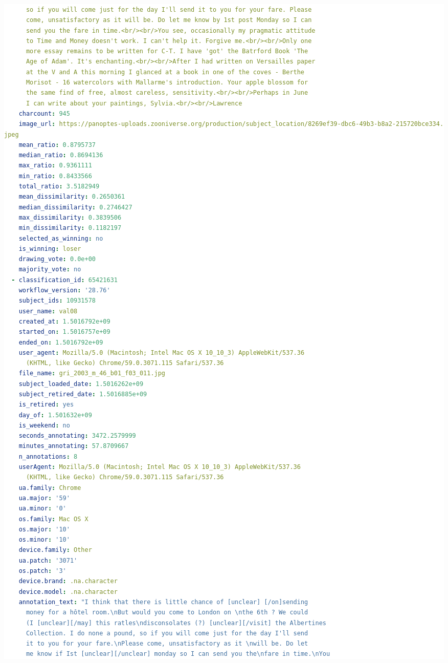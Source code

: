 ```yaml
      so if you will come just for the day I'll send it to you for your fare. Please
      come, unsatisfactory as it will be. Do let me know by 1st post Monday so I can
      send you the fare in time.<br/><br/>You see, occasionally my pragmatic attitude
      to Time and Money doesn't work. I can't help it. Forgive me.<br/><br/>Only one
      more essay remains to be written for C-T. I have 'got' the Batrford Book 'The
      Age of Adam'. It's enchanting.<br/><br/>After I had written on Versailles paper
      at the V and A this morning I glanced at a book in one of the coves - Berthe
      Morisot - 16 watercolors with Mallarme's introduction. Your apple blossom for
      the same find of free, almost careless, sensitivity.<br/><br/>Perhaps in June
      I can write about your paintings, Sylvia.<br/><br/>Lawrence
    charcount: 945
    image_url: https://panoptes-uploads.zooniverse.org/production/subject_location/8269ef39-dbc6-49b3-b8a2-215720bce334.jpeg
    mean_ratio: 0.8795737
    median_ratio: 0.8694136
    max_ratio: 0.9361111
    min_ratio: 0.8433566
    total_ratio: 3.5182949
    mean_dissimilarity: 0.2650361
    median_dissimilarity: 0.2746427
    max_dissimilarity: 0.3839506
    min_dissimilarity: 0.1182197
    selected_as_winning: no
    is_winning: loser
    drawing_vote: 0.0e+00
    majority_vote: no
  - classification_id: 65421631
    workflow_version: '28.76'
    subject_ids: 10931578
    user_name: val08
    created_at: 1.5016792e+09
    started_on: 1.5016757e+09
    ended_on: 1.5016792e+09
    user_agent: Mozilla/5.0 (Macintosh; Intel Mac OS X 10_10_3) AppleWebKit/537.36
      (KHTML, like Gecko) Chrome/59.0.3071.115 Safari/537.36
    file_name: gri_2003_m_46_b01_f03_011.jpg
    subject_loaded_date: 1.5016262e+09
    subject_retired_date: 1.5016885e+09
    is_retired: yes
    day_of: 1.501632e+09
    is_weekend: no
    seconds_annotating: 3472.2579999
    minutes_annotating: 57.8709667
    n_annotations: 8
    userAgent: Mozilla/5.0 (Macintosh; Intel Mac OS X 10_10_3) AppleWebKit/537.36
      (KHTML, like Gecko) Chrome/59.0.3071.115 Safari/537.36
    ua.family: Chrome
    ua.major: '59'
    ua.minor: '0'
    os.family: Mac OS X
    os.major: '10'
    os.minor: '10'
    device.family: Other
    ua.patch: '3071'
    os.patch: '3'
    device.brand: .na.character
    device.model: .na.character
    annotation_text: "I think that there is little chance of [unclear] [/on]sending
      money for a hôtel room.\nBut would you come to London on \nthe 6th ? We could
      (I [unclear][/may] this ratles\ndisconsolates (?) [unclear][/visit] the Albertines
      Collection. I do none a pound, so if you will come just for the day I'll send
      it to you for your fare.\nPlease come, unsatisfactory as it \nwill be. Do let
      me know if Ist [unclear][/unclear] monday so I can send you the\nfare in time.\nYou
```